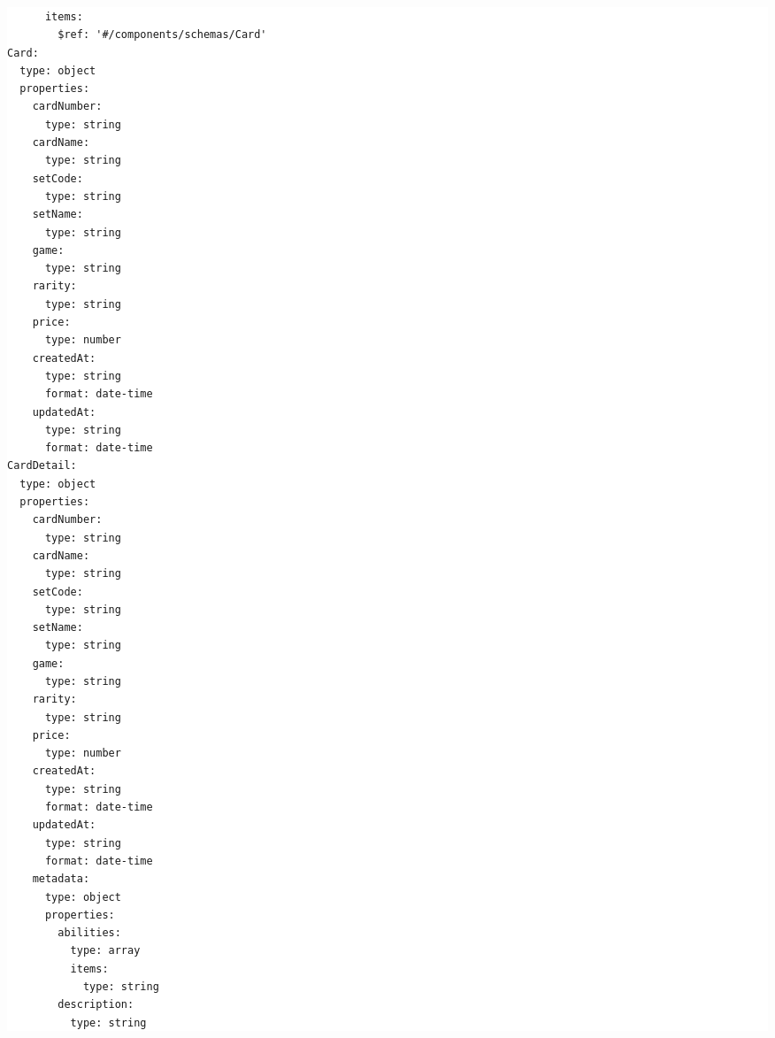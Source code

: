           items:
            $ref: '#/components/schemas/Card'
    Card:
      type: object
      properties:
        cardNumber:
          type: string
        cardName:
          type: string
        setCode:
          type: string
        setName:
          type: string
        game:
          type: string
        rarity:
          type: string
        price:
          type: number
        createdAt:
          type: string
          format: date-time
        updatedAt:
          type: string
          format: date-time
    CardDetail:
      type: object
      properties:
        cardNumber:
          type: string
        cardName:
          type: string
        setCode:
          type: string
        setName:
          type: string
        game:
          type: string
        rarity:
          type: string
        price:
          type: number
        createdAt:
          type: string
          format: date-time
        updatedAt:
          type: string
          format: date-time
        metadata:
          type: object
          properties:
            abilities:
              type: array
              items:
                type: string
            description:
              type: string
